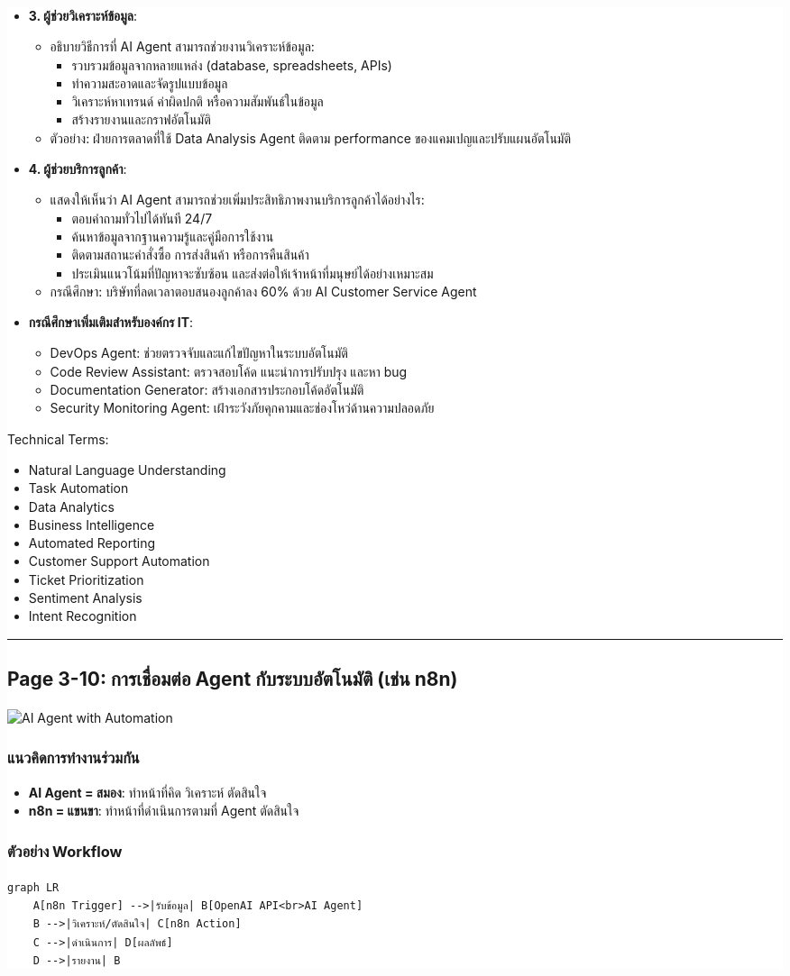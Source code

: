 - **3. ผู้ช่วยวิเคราะห์ข้อมูล**:
  - อธิบายวิธีการที่ AI Agent สามารถช่วยงานวิเคราะห์ข้อมูล:
    - รวบรวมข้อมูลจากหลายแหล่ง (database, spreadsheets, APIs)
    - ทำความสะอาดและจัดรูปแบบข้อมูล
    - วิเคราะห์หาเทรนด์ ค่าผิดปกติ หรือความสัมพันธ์ในข้อมูล
    - สร้างรายงานและกราฟอัตโนมัติ
  - ตัวอย่าง: ฝ่ายการตลาดที่ใช้ Data Analysis Agent ติดตาม performance ของแคมเปญและปรับแผนอัตโนมัติ

- **4. ผู้ช่วยบริการลูกค้า**:
  - แสดงให้เห็นว่า AI Agent สามารถช่วยเพิ่มประสิทธิภาพงานบริการลูกค้าได้อย่างไร:
    - ตอบคำถามทั่วไปได้ทันที 24/7
    - ค้นหาข้อมูลจากฐานความรู้และคู่มือการใช้งาน
    - ติดตามสถานะคำสั่งซื้อ การส่งสินค้า หรือการคืนสินค้า
    - ประเมินแนวโน้มที่ปัญหาจะซับซ้อน และส่งต่อให้เจ้าหน้าที่มนุษย์ได้อย่างเหมาะสม
  - กรณีศึกษา: บริษัทที่ลดเวลาตอบสนองลูกค้าลง 60% ด้วย AI Customer Service Agent

- **กรณีศึกษาเพิ่มเติมสำหรับองค์กร IT**:
  - DevOps Agent: ช่วยตรวจจับและแก้ไขปัญหาในระบบอัตโนมัติ
  - Code Review Assistant: ตรวจสอบโค้ด แนะนำการปรับปรุง และหา bug
  - Documentation Generator: สร้างเอกสารประกอบโค้ดอัตโนมัติ
  - Security Monitoring Agent: เฝ้าระวังภัยคุกคามและช่องโหว่ด้านความปลอดภัย

Technical Terms:
- Natural Language Understanding
- Task Automation
- Data Analytics
- Business Intelligence
- Automated Reporting
- Customer Support Automation
- Ticket Prioritization
- Sentiment Analysis
- Intent Recognition

---

## Page 3-10: การเชื่อมต่อ Agent กับระบบอัตโนมัติ (เช่น n8n)

![AI Agent with Automation](https://www.google.com/search?q=AI+agent+integration+automation+workflow&tbm=isch)

### แนวคิดการทำงานร่วมกัน

- **AI Agent = สมอง**: ทำหน้าที่คิด วิเคราะห์ ตัดสินใจ
- **n8n = แขนขา**: ทำหน้าที่ดำเนินการตามที่ Agent ตัดสินใจ

### ตัวอย่าง Workflow

```mermaid
graph LR
    A[n8n Trigger] -->|รับข้อมูล| B[OpenAI API<br>AI Agent]
    B -->|วิเคราะห์/ตัดสินใจ| C[n8n Action]
    C -->|ดำเนินการ| D[ผลลัพธ์]
    D -->|รายงาน| B
```
